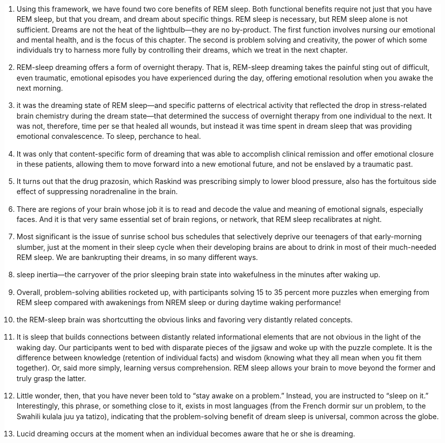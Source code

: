1. Using this framework, we have found two core benefits of REM sleep. Both functional benefits require not just that you have REM sleep, but that you dream, and dream about specific things. REM sleep is necessary, but REM sleep alone is not sufficient. Dreams are not the heat of the lightbulb—they are no by-product. The first function involves nursing our emotional and mental health, and is the focus of this chapter. The second is problem solving and creativity, the power of which some individuals try to harness more fully by controlling their dreams, which we treat in the next chapter.

1. REM-sleep dreaming offers a form of overnight therapy. That is, REM-sleep dreaming takes the painful sting out of difficult, even traumatic, emotional episodes you have experienced during the day, offering emotional resolution when you awake the next morning.

1. it was the dreaming state of REM sleep—and specific patterns of electrical activity that reflected the drop in stress-related brain chemistry during the dream state—that determined the success of overnight therapy from one individual to the next. It was not, therefore, time per se that healed all wounds, but instead it was time spent in dream sleep that was providing emotional convalescence. To sleep, perchance to heal.

1. It was only that content-specific form of dreaming that was able to accomplish clinical remission and offer emotional closure in these patients, allowing them to move forward into a new emotional future, and not be enslaved by a traumatic past.

1. It turns out that the drug prazosin, which Raskind was prescribing simply to lower blood pressure, also has the fortuitous side effect of suppressing noradrenaline in the brain. 

1. There are regions of your brain whose job it is to read and decode the value and meaning of emotional signals, especially faces. And it is that very same essential set of brain regions, or network, that REM sleep recalibrates at night.

1. Most significant is the issue of sunrise school bus schedules that selectively deprive our teenagers of that early-morning slumber, just at the moment in their sleep cycle when their developing brains are about to drink in most of their much-needed REM sleep. We are bankrupting their dreams, in so many different ways.

1. sleep inertia—the carryover of the prior sleeping brain state into wakefulness in the minutes after waking up. 

1. Overall, problem-solving abilities rocketed up, with participants solving 15 to 35 percent more puzzles when emerging from REM sleep compared with awakenings from NREM sleep or during daytime waking performance!

1.  the REM-sleep brain was shortcutting the obvious links and favoring very distantly related concepts.

1. It is sleep that builds connections between distantly related informational elements that are not obvious in the light of the waking day. Our participants went to bed with disparate pieces of the jigsaw and woke up with the puzzle complete. It is the difference between knowledge (retention of individual facts) and wisdom (knowing what they all mean when you fit them together). Or, said more simply, learning versus comprehension. REM sleep allows your brain to move beyond the former and truly grasp the latter.

1. Little wonder, then, that you have never been told to “stay awake on a problem.” Instead, you are instructed to “sleep on it.” Interestingly, this phrase, or something close to it, exists in most languages (from the French dormir sur un problem, to the Swahili kulala juu ya tatizo), indicating that the problem-solving benefit of dream sleep is universal, common across the globe.

1. Lucid dreaming occurs at the moment when an individual becomes aware that he or she is dreaming. 
